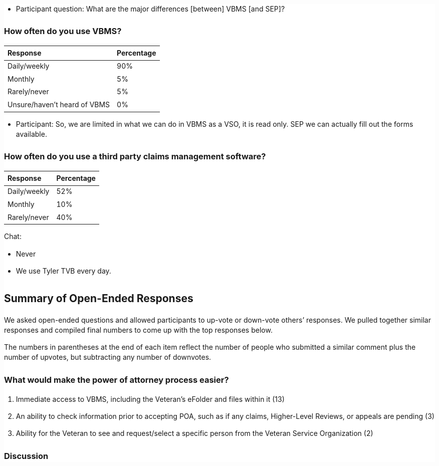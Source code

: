 - Participant question: What are the major differences \[between] VBMS \[and SEP]?


### How often do you use VBMS?
|     **Response**                                |     **Percentage**            |
| :---------------------------- | :-------------- |
| Daily/weekly                 | 90%            |
| Monthly                      | 5%             |
| Rarely/never                 | 5%             |
| Unsure/haven’t heard of VBMS | 0%             |

- Participant: So, we are limited in what we can do in VBMS as a VSO, it is read only. SEP we can actually fill out the forms available.


### How often do you use a third party claims management software?
|   **Response**           |  **Percentage**              |
| :------------ | :-------------- |
| Daily/weekly | 52%            |
| Monthly      | 10%            |
| Rarely/never | 40%            |

Chat: 

- Never

- We use Tyler TVB every day.


## Summary of Open-Ended Responses

We asked open-ended questions and allowed participants to up-vote or down-vote others’ responses. We pulled together similar responses and compiled final numbers to come up with the top responses below. 

The numbers in parentheses at the end of each item reflect the number of people who submitted a similar comment plus the number of upvotes, but subtracting any number of downvotes.


### What would make the power of attorney process easier?

1. Immediate access to VBMS, including the Veteran’s eFolder and files within it (13)

2. An ability to check information prior to accepting POA, such as if any claims, Higher-Level Reviews, or appeals are pending (3)

3. Ability for the Veteran to see and request/select a specific person from the Veteran Service Organization (2)

### Discussion
